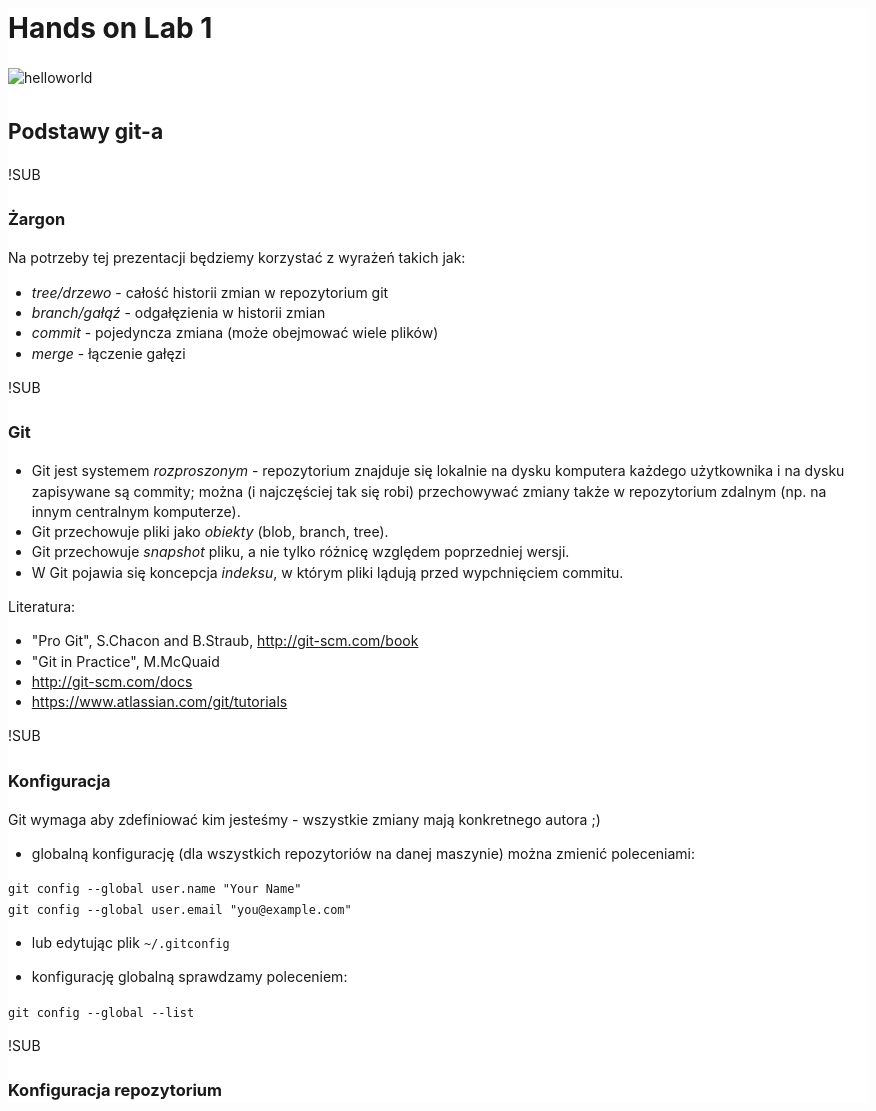# Hands on Lab 1
![helloworld](images/helloworld.png)
## Podstawy git-a

!SUB
### Żargon

Na potrzeby tej prezentacji będziemy korzystać z wyrażeń takich jak:

* *tree/drzewo* - całość historii zmian w repozytorium git
* *branch/gałąź* - odgałęzienia w historii zmian
* *commit* - pojedyncza zmiana (może obejmować wiele plików)
* *merge* - łączenie gałęzi

!SUB
### Git
* Git jest systemem *rozproszonym* - repozytorium znajduje się lokalnie na dysku komputera każdego użytkownika i na dysku zapisywane są commity; można (i najczęściej tak się robi) przechowywać zmiany także w repozytorium zdalnym (np. na innym centralnym komputerze).
* Git przechowuje pliki jako *obiekty* (blob, branch, tree).
* Git przechowuje *snapshot* pliku, a nie tylko różnicę względem poprzedniej wersji.
* W Git pojawia się koncepcja *indeksu*, w którym pliki lądują przed wypchnięciem commitu.

Literatura:
* "Pro Git", S.Chacon and B.Straub, http://git-scm.com/book
* "Git in Practice", M.McQuaid
* http://git-scm.com/docs
* https://www.atlassian.com/git/tutorials

!SUB
### Konfiguracja

Git wymaga aby zdefiniować kim jesteśmy - wszystkie zmiany mają konkretnego autora ;)

* globalną konfigurację (dla wszystkich repozytoriów na danej maszynie) można zmienić poleceniami:

```
git config --global user.name "Your Name"
git config --global user.email "you@example.com"
```

* lub edytując plik `~/.gitconfig`

* konfigurację globalną sprawdzamy poleceniem:

```
git config --global --list
```


!SUB
### Konfiguracja repozytorium
